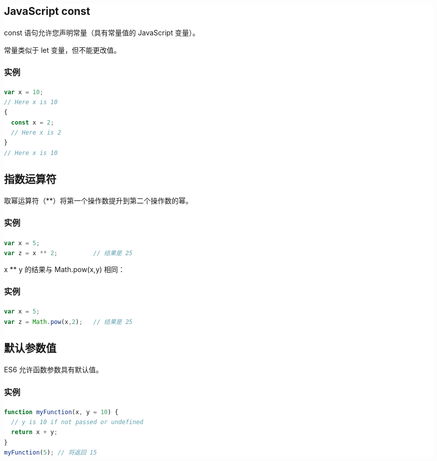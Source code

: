 

## JavaScript const

const 语句允许您声明常量（具有常量值的 JavaScript 变量）。

常量类似于 let 变量，但不能更改值。

### 实例

```javascript
var x = 10;
// Here x is 10
{ 
  const x = 2;
  // Here x is 2
}
// Here x is 10
```



## 指数运算符

取幂运算符（**）将第一个操作数提升到第二个操作数的幂。

### 实例

```javascript
var x = 5;
var z = x ** 2;          // 结果是 25
```



x ** y 的结果与 Math.pow(x,y) 相同：

### 实例

```javascript
var x = 5;
var z = Math.pow(x,2);   // 结果是 25
```



## 默认参数值

ES6 允许函数参数具有默认值。

### 实例

```javascript
function myFunction(x, y = 10) {
  // y is 10 if not passed or undefined
  return x + y;
}
myFunction(5); // 将返回 15
```
